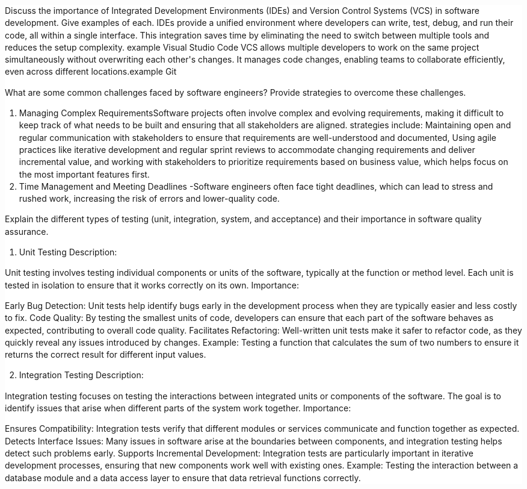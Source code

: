 Discuss the importance of Integrated Development Environments (IDEs) and Version Control Systems (VCS) in software development. Give examples of each.
IDEs provide a unified environment where developers can write, test, debug, and run their code, all within a single interface. This integration saves time by eliminating the need to switch between multiple tools and reduces the setup complexity. example Visual Studio Code
VCS allows multiple developers to work on the same project simultaneously without overwriting each other's changes. It manages code changes, enabling teams to collaborate efficiently, even across different locations.example Git

What are some common challenges faced by software engineers? Provide strategies to overcome these challenges.
1. Managing Complex RequirementsSoftware projects often involve complex and evolving requirements, making it difficult to keep track of what needs to be built and ensuring that all stakeholders are aligned. strategies include: Maintaining open and regular communication with stakeholders to ensure that requirements are well-understood and documented,  Using agile practices like iterative development and regular sprint reviews to accommodate changing requirements and deliver incremental value, and working with stakeholders to prioritize requirements based on business value, which helps focus on the most important features first.
2. Time Management and Meeting Deadlines -Software engineers often face tight deadlines, which can lead to stress and rushed work, increasing the risk of errors and lower-quality code.


Explain the different types of testing (unit, integration, system, and acceptance) and their importance in software quality assurance.

1. Unit Testing
Description:

Unit testing involves testing individual components or units of the software, typically at the function or method level. Each unit is tested in isolation to ensure that it works correctly on its own.
Importance:

Early Bug Detection: Unit tests help identify bugs early in the development process when they are typically easier and less costly to fix.
Code Quality: By testing the smallest units of code, developers can ensure that each part of the software behaves as expected, contributing to overall code quality.
Facilitates Refactoring: Well-written unit tests make it safer to refactor code, as they quickly reveal any issues introduced by changes.
Example: Testing a function that calculates the sum of two numbers to ensure it returns the correct result for different input values.

2. Integration Testing
Description:

Integration testing focuses on testing the interactions between integrated units or components of the software. The goal is to identify issues that arise when different parts of the system work together.
Importance:

Ensures Compatibility: Integration tests verify that different modules or services communicate and function together as expected.
Detects Interface Issues: Many issues in software arise at the boundaries between components, and integration testing helps detect such problems early.
Supports Incremental Development: Integration tests are particularly important in iterative development processes, ensuring that new components work well with existing ones.
Example: Testing the interaction between a database module and a data access layer to ensure that data retrieval functions correctly.
